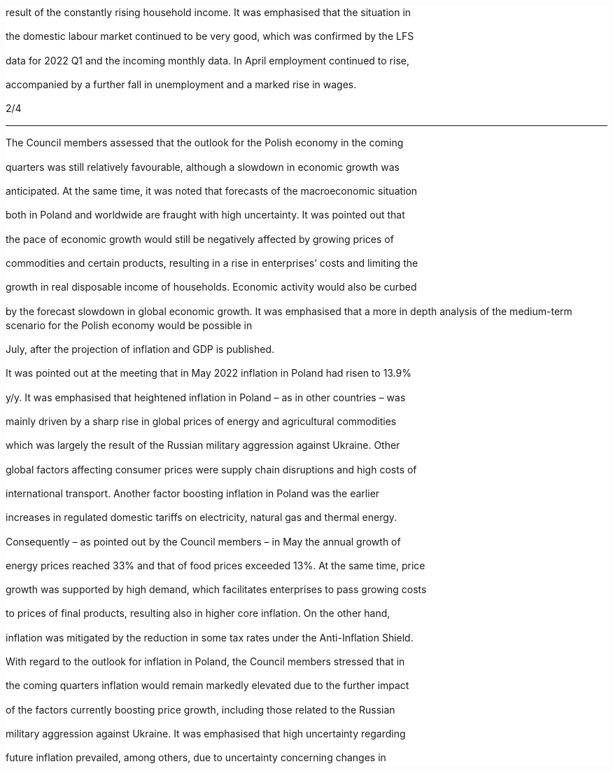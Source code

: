 result of the constantly rising household income. It was emphasised that the situation in

the domestic labour market continued to be very good, which was confirmed by the LFS

data for 2022 Q1 and the incoming monthly data. In April employment continued to rise,

accompanied by a further fall in unemployment and a marked rise in wages.

2/4


-----

The Council members assessed that the outlook for the Polish economy in the coming

quarters was still relatively favourable, although a slowdown in economic growth was

anticipated. At the same time, it was noted that forecasts of the macroeconomic situation

both in Poland and worldwide are fraught with high uncertainty. It was pointed out that

the pace of economic growth would still be negatively affected by growing prices of

commodities and certain products, resulting in a rise in enterprises’ costs and limiting the

growth in real disposable income of households. Economic activity would also be curbed

by the forecast slowdown in global economic growth. It was emphasised that a more in
depth analysis of the medium-term scenario for the Polish economy would be possible in

July, after the projection of inflation and GDP is published.

It was pointed out at the meeting that in May 2022 inflation in Poland had risen to 13.9%

y/y. It was emphasised that heightened inflation in Poland – as in other countries – was

mainly driven by a sharp rise in global prices of energy and agricultural commodities

which was largely the result of the Russian military aggression against Ukraine. Other

global factors affecting consumer prices were supply chain disruptions and high costs of

international transport. Another factor boosting inflation in Poland was the earlier

increases in regulated domestic tariffs on electricity, natural gas and thermal energy.

Consequently – as pointed out by the Council members – in May the annual growth of

energy prices reached 33% and that of food prices exceeded 13%. At the same time, price

growth was supported by high demand, which facilitates enterprises to pass growing costs

to prices of final products, resulting also in higher core inflation. On the other hand,

inflation was mitigated by the reduction in some tax rates under the Anti-Inflation Shield.

With regard to the outlook for inflation in Poland, the Council members stressed that in

the coming quarters inflation would remain markedly elevated due to the further impact

of the factors currently boosting price growth, including those related to the Russian

military aggression against Ukraine. It was emphasised that high uncertainty regarding

future inflation prevailed, among others, due to uncertainty concerning changes in
